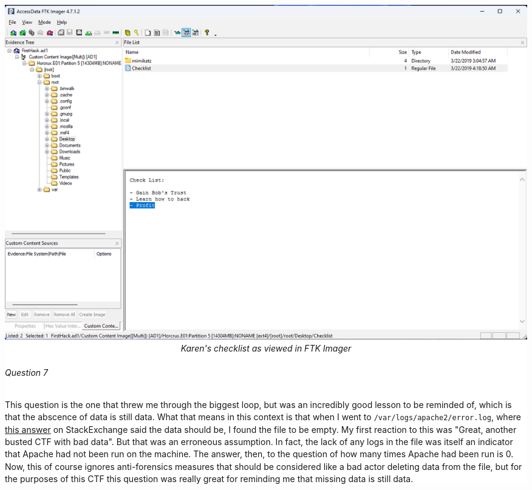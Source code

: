 <img src="/assets/posts/0001-01-10-cyber-defenders-insider-challenge/question6.png" alt="Image of Karen's Checklist file as viewed in FTK Imager" style="width:100%;" />
<figcaption align="center">
<span style="font-style:italic">Karen's checklist as viewed in FTK Imager</span>
</figcaption>
</figure>


###### Question 7
This question is the one that threw me through the biggest loop, but was an incredibly good lesson to be reminded of, which is that the abscence of data is still data. What that means in this context is that when I went to `/var/logs/apache2/error.log`, where [this answer](https://askubuntu.com/questions/14763/where-are-the-apache-and-php-log-files) on StackExchange said the data should be, I found the file to be empty. My first reaction to this was "Great, another busted CTF with bad data". But that was an erroneous assumption. In fact, the lack of any logs in the file was itself an indicator that Apache had not been run on the machine. The answer, then, to the question of how many times Apache had been run is 0. Now, this of course ignores anti-forensics measures that should be considered like a bad actor deleting data from the file, but for the purposes of this CTF this question was really great for reminding me that missing data is still data.

<figure>